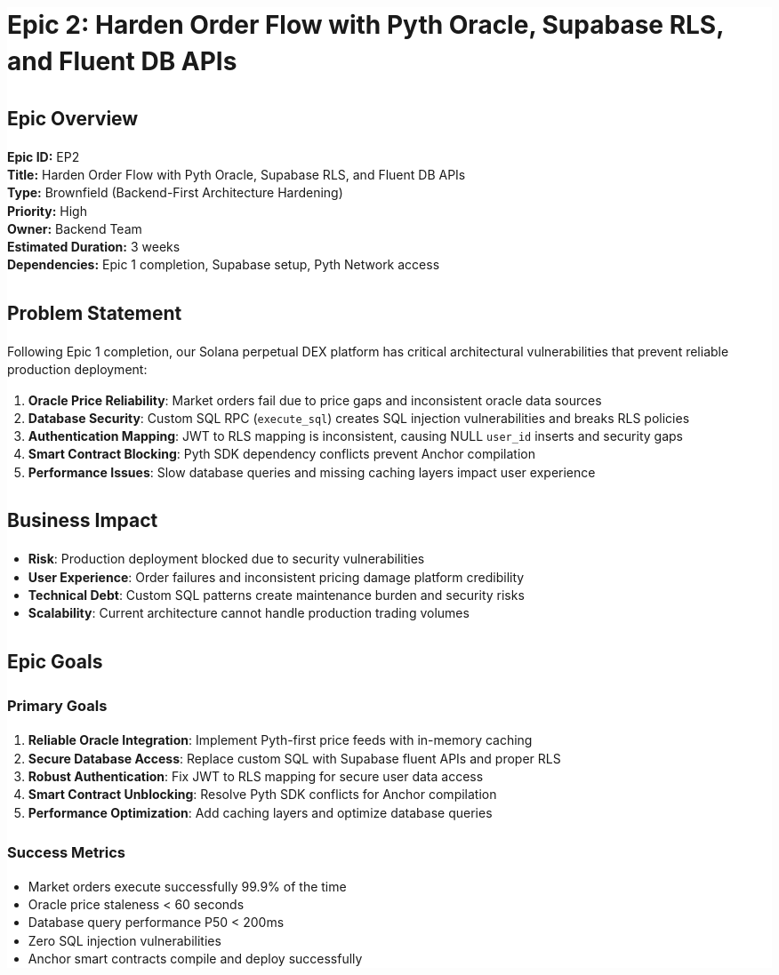 # Epic 2: Harden Order Flow with Pyth Oracle, Supabase RLS, and Fluent DB APIs

## Epic Overview

**Epic ID:** EP2  
**Title:** Harden Order Flow with Pyth Oracle, Supabase RLS, and Fluent DB APIs  
**Type:** Brownfield (Backend-First Architecture Hardening)  
**Priority:** High  
**Owner:** Backend Team  
**Estimated Duration:** 3 weeks  
**Dependencies:** Epic 1 completion, Supabase setup, Pyth Network access  

## Problem Statement

Following Epic 1 completion, our Solana perpetual DEX platform has critical architectural vulnerabilities that prevent reliable production deployment:

1. **Oracle Price Reliability**: Market orders fail due to price gaps and inconsistent oracle data sources
2. **Database Security**: Custom SQL RPC (`execute_sql`) creates SQL injection vulnerabilities and breaks RLS policies
3. **Authentication Mapping**: JWT to RLS mapping is inconsistent, causing NULL `user_id` inserts and security gaps
4. **Smart Contract Blocking**: Pyth SDK dependency conflicts prevent Anchor compilation
5. **Performance Issues**: Slow database queries and missing caching layers impact user experience

## Business Impact

- **Risk**: Production deployment blocked due to security vulnerabilities
- **User Experience**: Order failures and inconsistent pricing damage platform credibility
- **Technical Debt**: Custom SQL patterns create maintenance burden and security risks
- **Scalability**: Current architecture cannot handle production trading volumes

## Epic Goals

### Primary Goals
1. **Reliable Oracle Integration**: Implement Pyth-first price feeds with in-memory caching
2. **Secure Database Access**: Replace custom SQL with Supabase fluent APIs and proper RLS
3. **Robust Authentication**: Fix JWT to RLS mapping for secure user data access
4. **Smart Contract Unblocking**: Resolve Pyth SDK conflicts for Anchor compilation
5. **Performance Optimization**: Add caching layers and optimize database queries

### Success Metrics
- Market orders execute successfully 99.9% of the time
- Oracle price staleness < 60 seconds
- Database query performance P50 < 200ms
- Zero SQL injection vulnerabilities
- Anchor smart contracts compile and deploy successfully
